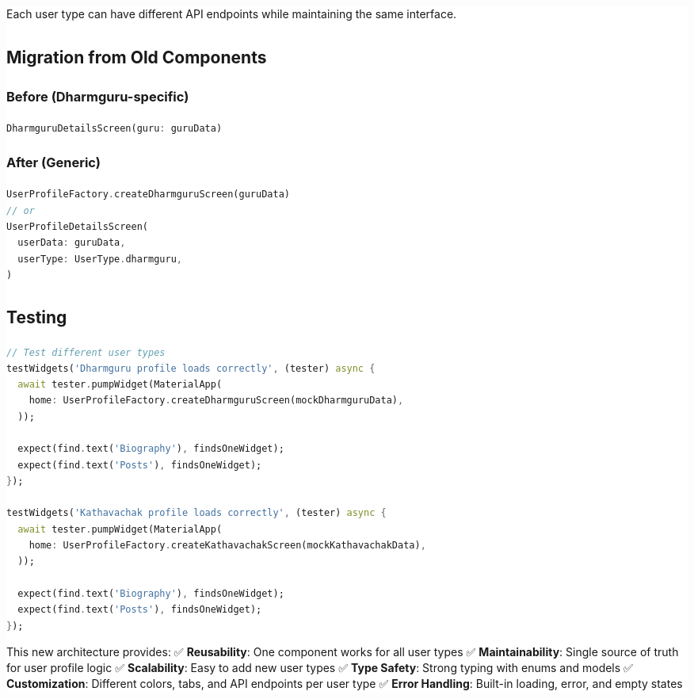 Each user type can have different API endpoints while maintaining the same interface.

## Migration from Old Components

### Before (Dharmguru-specific)
```dart
DharmguruDetailsScreen(guru: guruData)
```

### After (Generic)
```dart
UserProfileFactory.createDharmguruScreen(guruData)
// or
UserProfileDetailsScreen(
  userData: guruData,
  userType: UserType.dharmguru,
)
```

## Testing

```dart
// Test different user types
testWidgets('Dharmguru profile loads correctly', (tester) async {
  await tester.pumpWidget(MaterialApp(
    home: UserProfileFactory.createDharmguruScreen(mockDharmguruData),
  ));
  
  expect(find.text('Biography'), findsOneWidget);
  expect(find.text('Posts'), findsOneWidget);
});

testWidgets('Kathavachak profile loads correctly', (tester) async {
  await tester.pumpWidget(MaterialApp(
    home: UserProfileFactory.createKathavachakScreen(mockKathavachakData),
  ));
  
  expect(find.text('Biography'), findsOneWidget);
  expect(find.text('Posts'), findsOneWidget);
});
```

This new architecture provides:
✅ **Reusability**: One component works for all user types
✅ **Maintainability**: Single source of truth for user profile logic
✅ **Scalability**: Easy to add new user types
✅ **Type Safety**: Strong typing with enums and models
✅ **Customization**: Different colors, tabs, and API endpoints per user type
✅ **Error Handling**: Built-in loading, error, and empty states
